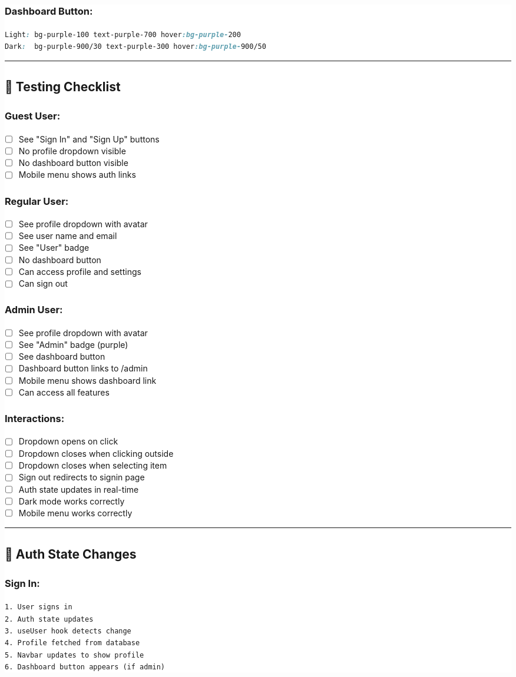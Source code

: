 ```css
```

### **Dashboard Button:**
```css
Light: bg-purple-100 text-purple-700 hover:bg-purple-200
Dark:  bg-purple-900/30 text-purple-300 hover:bg-purple-900/50
```

---

## 🧪 **Testing Checklist**

### **Guest User:**
- [ ] See "Sign In" and "Sign Up" buttons
- [ ] No profile dropdown visible
- [ ] No dashboard button visible
- [ ] Mobile menu shows auth links

### **Regular User:**
- [ ] See profile dropdown with avatar
- [ ] See user name and email
- [ ] See "User" badge
- [ ] No dashboard button
- [ ] Can access profile and settings
- [ ] Can sign out

### **Admin User:**
- [ ] See profile dropdown with avatar
- [ ] See "Admin" badge (purple)
- [ ] See dashboard button
- [ ] Dashboard button links to /admin
- [ ] Mobile menu shows dashboard link
- [ ] Can access all features

### **Interactions:**
- [ ] Dropdown opens on click
- [ ] Dropdown closes when clicking outside
- [ ] Dropdown closes when selecting item
- [ ] Sign out redirects to signin page
- [ ] Auth state updates in real-time
- [ ] Dark mode works correctly
- [ ] Mobile menu works correctly

---

## 🔄 **Auth State Changes**

### **Sign In:**
```
1. User signs in
2. Auth state updates
3. useUser hook detects change
4. Profile fetched from database
5. Navbar updates to show profile
6. Dashboard button appears (if admin)
```
